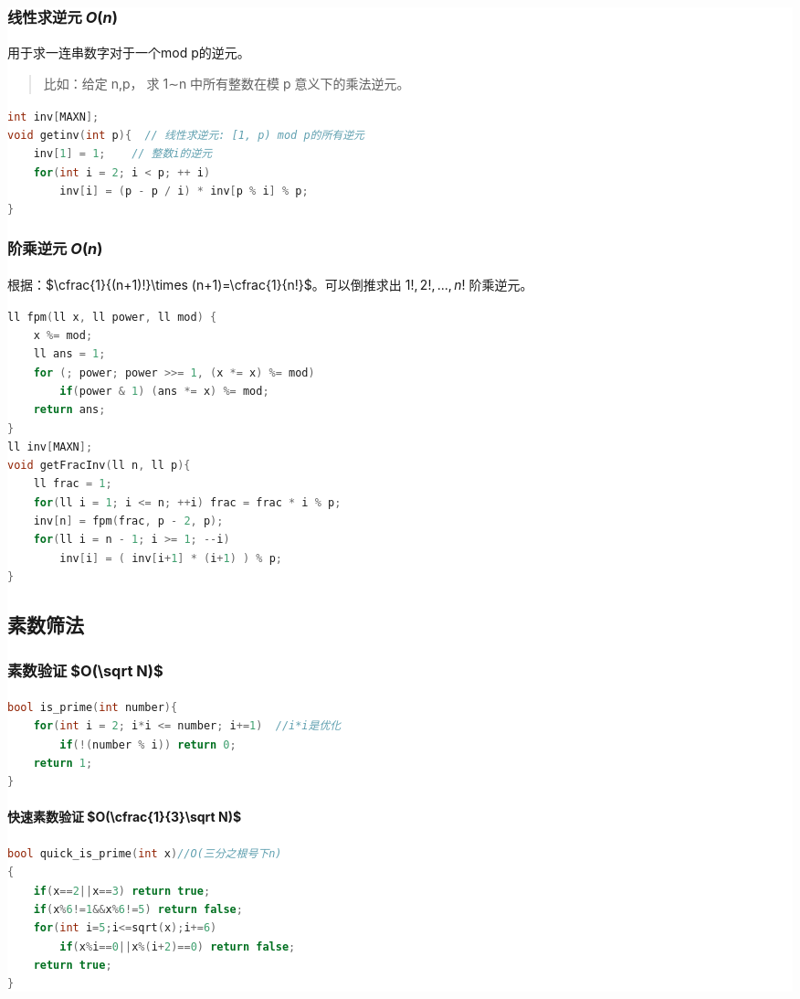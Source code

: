 ### 线性求逆元 $O(n)$

用于求一连串数字对于一个mod p的逆元。

> 比如：给定 n,p， 求 1∼n 中所有整数在模 p 意义下的乘法逆元。

```c++
int inv[MAXN];
void getinv(int p){  // 线性求逆元: [1, p) mod p的所有逆元
    inv[1] = 1;    // 整数i的逆元
    for(int i = 2; i < p; ++ i)
        inv[i] = (p - p / i) * inv[p % i] % p;
}
```

### 阶乘逆元 $O(n)$

根据：$\cfrac{1}{(n+1)!}\times (n+1)=\cfrac{1}{n!}$。可以倒推求出 $1!,2!,...,n!$ 阶乘逆元。

```c++
ll fpm(ll x, ll power, ll mod) {
    x %= mod;
    ll ans = 1;
    for (; power; power >>= 1, (x *= x) %= mod)
        if(power & 1) (ans *= x) %= mod;
    return ans;
}
ll inv[MAXN];
void getFracInv(ll n, ll p){
    ll frac = 1;
    for(ll i = 1; i <= n; ++i) frac = frac * i % p;
    inv[n] = fpm(frac, p - 2, p);
    for(ll i = n - 1; i >= 1; --i)
        inv[i] = ( inv[i+1] * (i+1) ) % p;
}
```

## 素数筛法

### 素数验证 $O(\sqrt N)$

```c++
bool is_prime(int number){
    for(int i = 2; i*i <= number; i+=1)  //i*i是优化
        if(!(number % i)) return 0;
    return 1;
}
```

#### 快速素数验证 $O(\cfrac{1}{3}\sqrt N)$

```cpp
bool quick_is_prime(int x)//O(三分之根号下n) 
{
	if(x==2||x==3) return true;
	if(x%6!=1&&x%6!=5) return false;
	for(int i=5;i<=sqrt(x);i+=6)
		if(x%i==0||x%(i+2)==0) return false;
	return true;
}
```
